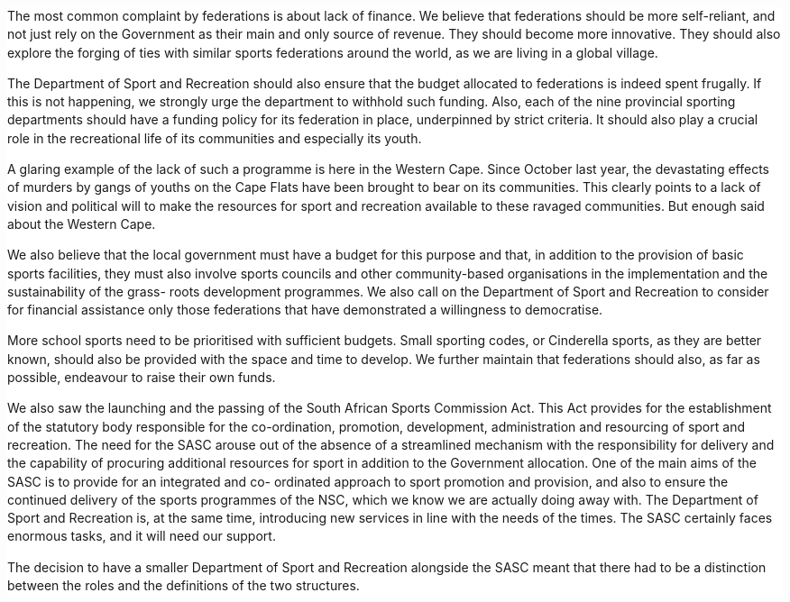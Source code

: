 The most common complaint by  federations  is  about  lack  of  finance.  We
believe that federations should be more self-reliant, and not just  rely  on
the Government as their main and only source of revenue. They should  become
more innovative. They should also explore the forging of ties  with  similar
sports federations around the world, as we are living in a global village.

The Department of Sport and Recreation should also ensure  that  the  budget
allocated  to  federations  is  indeed  spent  frugally.  If  this  is   not
happening, we strongly urge the department to withhold such  funding.  Also,
each of the nine provincial  sporting  departments  should  have  a  funding
policy for its federation in  place,  underpinned  by  strict  criteria.  It
should also play a crucial role in the recreational life of its  communities
and especially its youth.

A glaring example of the lack of such a programme is  here  in  the  Western
Cape. Since October last year, the devastating effects of murders  by  gangs
of youths on the Cape Flats have been brought to bear  on  its  communities.
This clearly points to a lack of vision  and  political  will  to  make  the
resources for sport and recreation available to these  ravaged  communities.
But enough said about the Western Cape.

We also believe that the local  government  must  have  a  budget  for  this
purpose and that, in addition to the provision of basic  sports  facilities,
they  must  also  involve  sports   councils   and   other   community-based
organisations in the implementation and the  sustainability  of  the  grass-
roots development programmes. We also call on the Department  of  Sport  and
Recreation to consider for financial assistance only those federations  that
have demonstrated a willingness to democratise.

More school sports need to be prioritised  with  sufficient  budgets.  Small
sporting codes, or Cinderella sports, as they are better known, should  also
be provided with the space and time to develop.  We  further  maintain  that
federations should also, as far as possible, endeavour to  raise  their  own
funds.

We also saw the launching and  the  passing  of  the  South  African  Sports
Commission Act. This Act provides for the  establishment  of  the  statutory
body   responsible   for   the   co-ordination,   promotion,    development,
administration and resourcing of sport and  recreation.  The  need  for  the
SASC arouse  out  of  the  absence  of  a  streamlined  mechanism  with  the
responsibility for delivery  and  the  capability  of  procuring  additional
resources for sport in addition to the Government allocation.
One of the main aims of the SASC is to provide for  an  integrated  and  co-
ordinated approach to sport promotion and provision, and also to ensure  the
continued delivery of the sports programmes of the NSC,  which  we  know  we
are actually doing away with. The Department of Sport and Recreation is,  at
the same time, introducing new services  in  line  with  the  needs  of  the
times. The SASC certainly  faces  enormous  tasks,  and  it  will  need  our
support.

The decision to have a smaller Department of Sport and Recreation  alongside
the SASC meant that there had to be a distinction between the roles and  the
definitions of the two structures.
